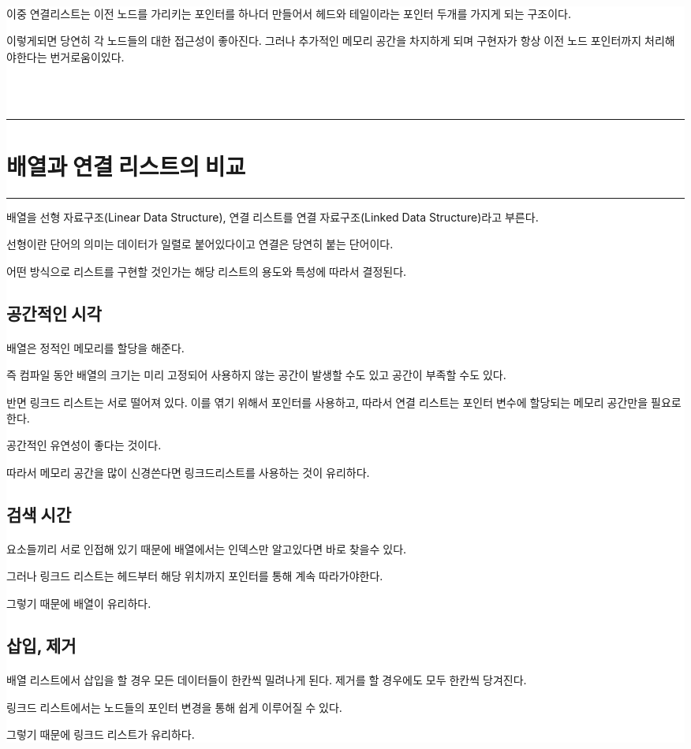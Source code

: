 이중 연결리스트는 이전 노드를 가리키는 포인터를 하나더 만들어서 헤드와 테일이라는 포인터 두개를 가지게 되는 구조이다.

이렇게되면 당연히 각 노드들의 대한 접근성이 좋아진다. 그러나 추가적인 메모리 공간을 차지하게 되며 구현자가 항상 이전 노드 포인터까지 처리해야한다는 번거로움이있다.

<br />
<br />

---

# 배열과 연결 리스트의 비교

---

배열을 선형 자료구조(Linear Data Structure), 연결 리스트를 연결 자료구조(Linked Data Structure)라고 부른다.

선형이란 단어의 의미는 데이터가 일렬로 붙어있다이고 연결은 당연히 붙는 단어이다.

어떤 방식으로 리스트를 구현할 것인가는 해당 리스트의 용도와 특성에 따라서 결정된다.

## 공간적인 시각

배열은 정적인 메모리를 할당을 해준다.

즉 컴파일 동안 배열의 크기는 미리 고정되어 사용하지 않는 공간이 발생할 수도 있고 공간이 부족할 수도 있다.

반면 링크드 리스트는 서로 떨어져 있다. 이를 엮기 위해서 포인터를 사용하고, 따라서 연결 리스트는 포인터 변수에 할당되는 메모리 공간만을 필요로 한다.

공간적인 유연성이 좋다는 것이다.

따라서 메모리 공간을 많이 신경쓴다면 링크드리스트를 사용하는 것이 유리하다.

## 검색 시간

요소들끼리 서로 인접해 있기 때문에 배열에서는 인덱스만 알고있다면 바로 찾을수 있다.

그러나 링크드 리스트는 헤드부터 해당 위치까지 포인터를 통해 계속 따라가야한다.

그렇기 때문에 배열이 유리하다.

## 삽입, 제거

배열 리스트에서 삽입을 할 경우 모든 데이터들이 한칸씩 밀려나게 된다. 제거를 할 경우에도 모두 한칸씩 당겨진다.

링크드 리스트에서는 노드들의 포인터 변경을 통해 쉽게 이루어질 수 있다.

그렇기 때문에 링크드 리스트가 유리하다.

